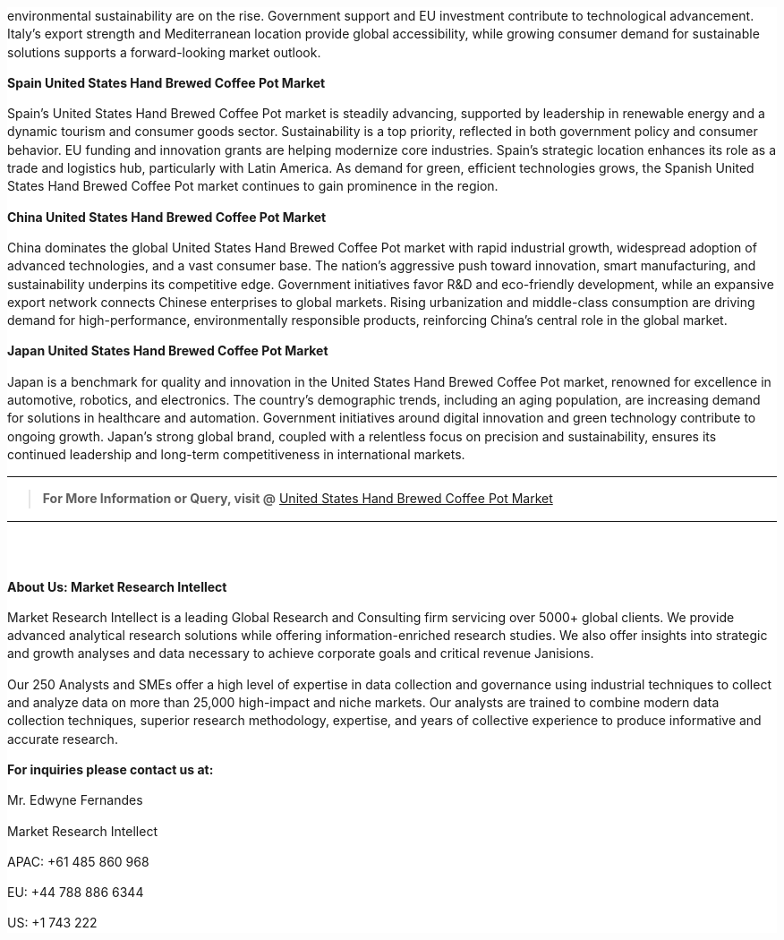environmental sustainability are on the rise. Government support and EU investment contribute to technological advancement. Italy&rsquo;s export strength and Mediterranean location provide global accessibility, while growing consumer demand for sustainable solutions supports a forward-looking market outlook.</p><p class="" data-start="4424" data-end="4975"><strong data-start="4424" data-end="4445">Spain United States Hand Brewed Coffee Pot Market</strong></p><p class="" data-start="4424" data-end="4975">Spain&rsquo;s United States Hand Brewed Coffee Pot market is steadily advancing, supported by leadership in renewable energy and a dynamic tourism and consumer goods sector. Sustainability is a top priority, reflected in both government policy and consumer behavior. EU funding and innovation grants are helping modernize core industries. Spain&rsquo;s strategic location enhances its role as a trade and logistics hub, particularly with Latin America. As demand for green, efficient technologies grows, the Spanish United States Hand Brewed Coffee Pot market continues to gain prominence in the region.</p><p class="" data-start="4977" data-end="5589"><strong data-start="4977" data-end="4998">China United States Hand Brewed Coffee Pot Market</strong></p><p class="" data-start="4977" data-end="5589">China dominates the global United States Hand Brewed Coffee Pot market with rapid industrial growth, widespread adoption of advanced technologies, and a vast consumer base. The nation&rsquo;s aggressive push toward innovation, smart manufacturing, and sustainability underpins its competitive edge. Government initiatives favor R&amp;D and eco-friendly development, while an expansive export network connects Chinese enterprises to global markets. Rising urbanization and middle-class consumption are driving demand for high-performance, environmentally responsible products, reinforcing China&rsquo;s central role in the global market.</p><p class="" data-start="5591" data-end="6162"><strong data-start="5591" data-end="5612">Japan United States Hand Brewed Coffee Pot Market</strong></p><p class="" data-start="5591" data-end="6162">Japan is a benchmark for quality and innovation in the United States Hand Brewed Coffee Pot market, renowned for excellence in automotive, robotics, and electronics. The country&rsquo;s demographic trends, including an aging population, are increasing demand for solutions in healthcare and automation. Government initiatives around digital innovation and green technology contribute to ongoing growth. Japan&rsquo;s strong global brand, coupled with a relentless focus on precision and sustainability, ensures its continued leadership and long-term competitiveness in international markets.</p><hr /><blockquote><p><span class="font-[700]"><strong>For More Information or Query, visit&nbsp;@</strong>&nbsp;</span><span class="font-[700]"><a href="https://www.marketresearchintellect.com/product/hand-brewed-coffee-pot-market/?utm_source=Linkedin&utm_medium=019" target="_blank" data-tracking-control-name="article-ssr-frontend-pulse_little-text-block" data-tracking-will-navigate="" data-test-link="">United States Hand Brewed Coffee Pot Market</a></span></p></blockquote><hr /><h3>&nbsp;</h3><p><strong><span class="font-[700]">About Us: Market Research Intellect</span></strong></p><p><span class="">Market Research Intellect is a leading Global Research and Consulting firm servicing over 5000+ global clients. We provide advanced analytical research solutions while offering information-enriched research studies.&nbsp;</span>We also offer insights into strategic and growth analyses and data necessary to achieve corporate goals and critical revenue Janisions.</p><p><span class="">Our 250 Analysts and SMEs offer a high level of expertise in data collection and governance using industrial techniques to collect and analyze data on more than 25,000 high-impact and niche markets. Our analysts are trained to combine modern data collection techniques, superior research methodology, expertise, and years of collective experience to produce informative and accurate research.</span></p><p><strong>For inquiries please contact us at:</strong></p><p>Mr. Edwyne Fernandes</p><p>Market Research Intellect</p><p>APAC: +61 485 860 968</p><p>EU: +44 788 886 6344</p><p>US: +1 743 222